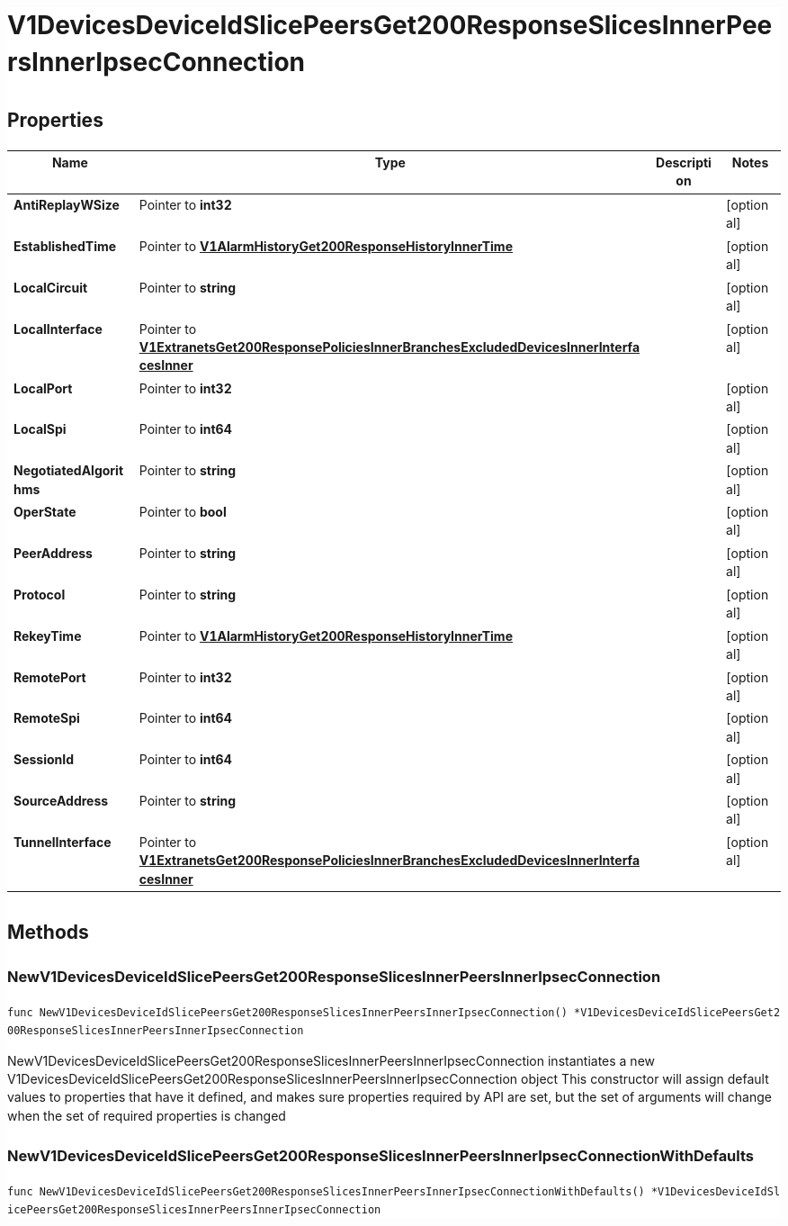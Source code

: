 # V1DevicesDeviceIdSlicePeersGet200ResponseSlicesInnerPeersInnerIpsecConnection

## Properties

Name | Type | Description | Notes
------------ | ------------- | ------------- | -------------
**AntiReplayWSize** | Pointer to **int32** |  | [optional] 
**EstablishedTime** | Pointer to [**V1AlarmHistoryGet200ResponseHistoryInnerTime**](V1AlarmHistoryGet200ResponseHistoryInnerTime.md) |  | [optional] 
**LocalCircuit** | Pointer to **string** |  | [optional] 
**LocalInterface** | Pointer to [**V1ExtranetsGet200ResponsePoliciesInnerBranchesExcludedDevicesInnerInterfacesInner**](V1ExtranetsGet200ResponsePoliciesInnerBranchesExcludedDevicesInnerInterfacesInner.md) |  | [optional] 
**LocalPort** | Pointer to **int32** |  | [optional] 
**LocalSpi** | Pointer to **int64** |  | [optional] 
**NegotiatedAlgorithms** | Pointer to **string** |  | [optional] 
**OperState** | Pointer to **bool** |  | [optional] 
**PeerAddress** | Pointer to **string** |  | [optional] 
**Protocol** | Pointer to **string** |  | [optional] 
**RekeyTime** | Pointer to [**V1AlarmHistoryGet200ResponseHistoryInnerTime**](V1AlarmHistoryGet200ResponseHistoryInnerTime.md) |  | [optional] 
**RemotePort** | Pointer to **int32** |  | [optional] 
**RemoteSpi** | Pointer to **int64** |  | [optional] 
**SessionId** | Pointer to **int64** |  | [optional] 
**SourceAddress** | Pointer to **string** |  | [optional] 
**TunnelInterface** | Pointer to [**V1ExtranetsGet200ResponsePoliciesInnerBranchesExcludedDevicesInnerInterfacesInner**](V1ExtranetsGet200ResponsePoliciesInnerBranchesExcludedDevicesInnerInterfacesInner.md) |  | [optional] 

## Methods

### NewV1DevicesDeviceIdSlicePeersGet200ResponseSlicesInnerPeersInnerIpsecConnection

`func NewV1DevicesDeviceIdSlicePeersGet200ResponseSlicesInnerPeersInnerIpsecConnection() *V1DevicesDeviceIdSlicePeersGet200ResponseSlicesInnerPeersInnerIpsecConnection`

NewV1DevicesDeviceIdSlicePeersGet200ResponseSlicesInnerPeersInnerIpsecConnection instantiates a new V1DevicesDeviceIdSlicePeersGet200ResponseSlicesInnerPeersInnerIpsecConnection object
This constructor will assign default values to properties that have it defined,
and makes sure properties required by API are set, but the set of arguments
will change when the set of required properties is changed

### NewV1DevicesDeviceIdSlicePeersGet200ResponseSlicesInnerPeersInnerIpsecConnectionWithDefaults

`func NewV1DevicesDeviceIdSlicePeersGet200ResponseSlicesInnerPeersInnerIpsecConnectionWithDefaults() *V1DevicesDeviceIdSlicePeersGet200ResponseSlicesInnerPeersInnerIpsecConnection`
